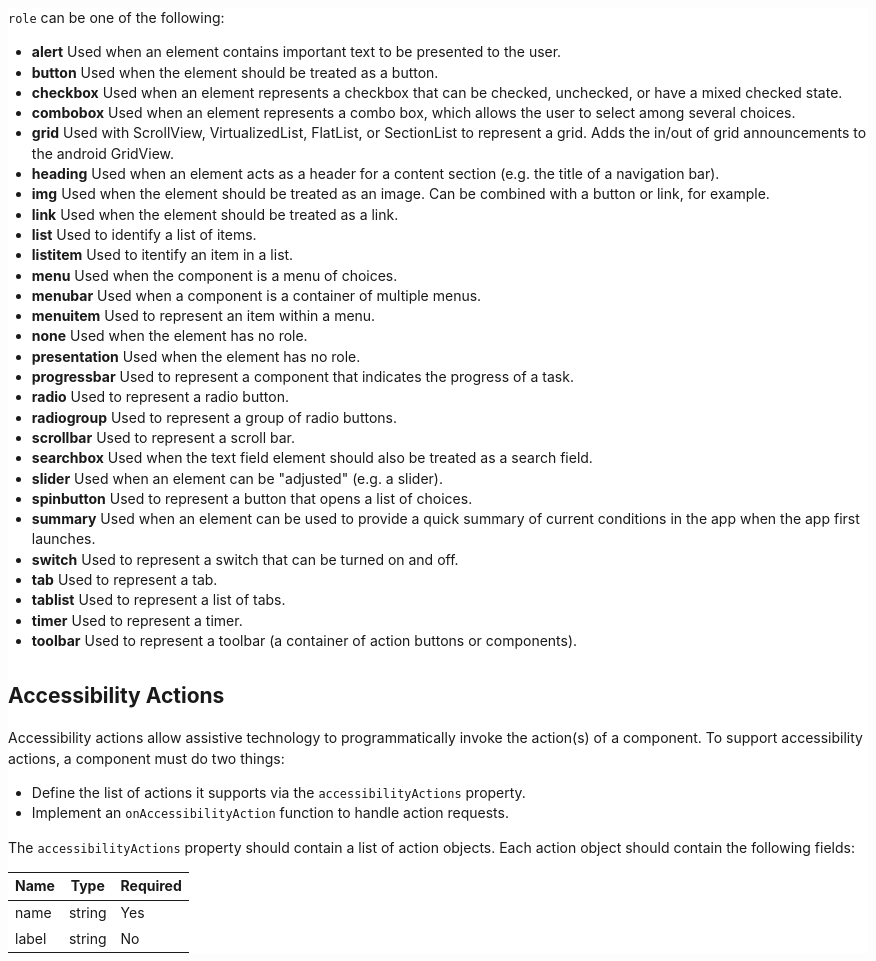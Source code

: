 `role` can be one of the following:

- **alert** Used when an element contains important text to be presented to the user.
- **button** Used when the element should be treated as a button.
- **checkbox** Used when an element represents a checkbox that can be checked, unchecked, or have a mixed checked state.
- **combobox** Used when an element represents a combo box, which allows the user to select among several choices.
- **grid** Used with ScrollView, VirtualizedList, FlatList, or SectionList to represent a grid. Adds the in/out of grid announcements to the android GridView.
- **heading** Used when an element acts as a header for a content section (e.g. the title of a navigation bar).
- **img** Used when the element should be treated as an image. Can be combined with a button or link, for example.
- **link** Used when the element should be treated as a link.
- **list** Used to identify a list of items.
- **listitem** Used to itentify an item in a list.
- **menu** Used when the component is a menu of choices.
- **menubar** Used when a component is a container of multiple menus.
- **menuitem** Used to represent an item within a menu.
- **none** Used when the element has no role.
- **presentation** Used when the element has no role.
- **progressbar** Used to represent a component that indicates the progress of a task.
- **radio** Used to represent a radio button.
- **radiogroup** Used to represent a group of radio buttons.
- **scrollbar** Used to represent a scroll bar.
- **searchbox** Used when the text field element should also be treated as a search field.
- **slider** Used when an element can be "adjusted" (e.g. a slider).
- **spinbutton** Used to represent a button that opens a list of choices.
- **summary** Used when an element can be used to provide a quick summary of current conditions in the app when the app first launches.
- **switch** Used to represent a switch that can be turned on and off.
- **tab** Used to represent a tab.
- **tablist** Used to represent a list of tabs.
- **timer** Used to represent a timer.
- **toolbar** Used to represent a toolbar (a container of action buttons or components).

## Accessibility Actions

Accessibility actions allow assistive technology to programmatically invoke the action(s) of a component. To support accessibility actions, a component must do two things:

- Define the list of actions it supports via the `accessibilityActions` property.
- Implement an `onAccessibilityAction` function to handle action requests.

The `accessibilityActions` property should contain a list of action objects. Each action object should contain the following fields:

| Name  | Type   | Required |
| ----- | ------ | -------- |
| name  | string | Yes      |
| label | string | No       |
